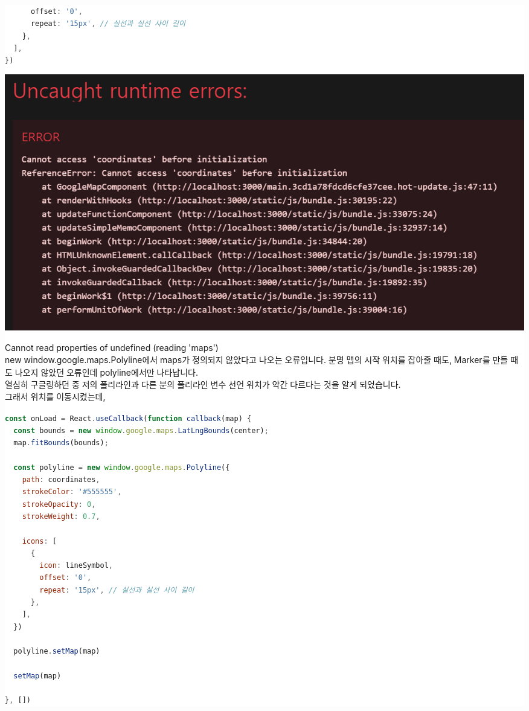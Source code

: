 ```javascript
      offset: '0',
      repeat: '15px', // 실선과 실선 사이 길이
    },
  ],
})  

```

![react_error_2](./images/6/react_error_2.png)

Cannot read properties of undefined (reading 'maps')  
new window.google.maps.Polyline에서 maps가 정의되지 않았다고 나오는 오류입니다. 분명 맵의 시작 위치를 잡아줄 때도, Marker를 만들 때도 나오지 않았던 오류인데 polyline에서만 나타납니다.  
열심히 구글링하던 중 저의 폴리라인과 다른 분의 폴리라인 변수 선언 위치가 약간 다르다는 것을 알게 되었습니다.  
그래서 위치를 이동시켰는데,

```javascript
const onLoad = React.useCallback(function callback(map) {
  const bounds = new window.google.maps.LatLngBounds(center);
  map.fitBounds(bounds);

  const polyline = new window.google.maps.Polyline({
    path: coordinates,
    strokeColor: '#555555',
    strokeOpacity: 0,
    strokeWeight: 0.7,

    icons: [
      {
        icon: lineSymbol,
        offset: '0',
        repeat: '15px', // 실선과 실선 사이 길이
      },
    ],
  })

  polyline.setMap(map)

  setMap(map)

}, [])

```